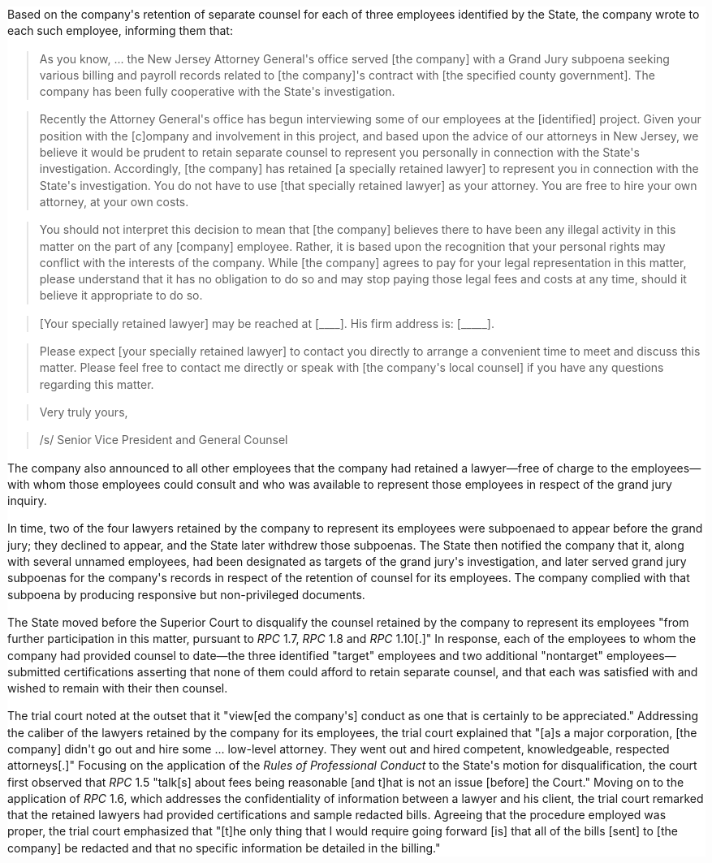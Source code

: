 Based on the company's retention of separate counsel for each of three employees identified by the State, the company wrote to each such employee, informing them that:

> As you know, ... the New Jersey Attorney General's office served [the company] with a Grand Jury subpoena seeking various billing and payroll records related to [the company]'s contract with [the specified county government]. The company has been fully cooperative with the State's investigation.

> Recently the Attorney General's office has begun interviewing some of our employees at the [identified] project. Given your position with the [c]ompany and involvement in this project, and based upon the advice of our attorneys in New Jersey, we believe it would be prudent to retain separate counsel to represent you personally in connection with the State's investigation. Accordingly, [the company] has retained [a specially retained lawyer] to represent you in connection with the State's investigation. You do not have to use [that specially retained lawyer] as your attorney. You are free to hire your own attorney, at your own costs.

> You should not interpret this decision to mean that [the company] believes there to have been any illegal activity in this matter on the part of any [company] employee. Rather, it is based upon the recognition that your personal rights may conflict with the interests of the company. While [the company] agrees to pay for your legal representation in this matter, please understand that it has no obligation to do so and may stop paying those legal fees and costs at any time, should it believe it appropriate to do so.

> [Your specially retained lawyer] may be reached at [\_\_\_\_]. His firm address is: [\_\_\_\_\_].

> Please expect [your specially retained lawyer] to contact you directly to arrange a convenient time to meet and discuss this matter. Please feel free to contact me directly or speak with [the company's local counsel] if you have any questions regarding this matter.

> Very truly yours,

> /s/ Senior Vice President and General Counsel

The company also announced to all other employees that the company had retained a lawyer—free of charge to the employees—with whom those employees could consult and who was available to represent those employees in respect of the grand jury inquiry.

In time, two of the four lawyers retained by the company to represent its employees were subpoenaed to appear before the grand jury; they declined to appear, and the State later withdrew those subpoenas. The State then notified the company that it, along with several unnamed employees, had been designated as targets of the grand jury's investigation, and later served grand jury subpoenas for the company's records in respect of the retention of counsel for its employees. The company complied with that subpoena by producing responsive but non-privileged documents.

The State moved before the Superior Court to disqualify the counsel retained by the company to represent its employees "from further participation in this matter, pursuant to _RPC_ 1.7, _RPC_ 1.8 and _RPC_ 1.10[.]" In response, each of the employees to whom the company had provided counsel to date—the three identified "target" employees and two additional "nontarget" employees—submitted certifications asserting that none of them could afford to retain separate counsel, and that each was satisfied with and wished to remain with their then counsel.

The trial court noted at the outset that it "view[ed the company's] conduct as one that is certainly to be appreciated." Addressing the caliber of the lawyers retained by the company for its employees, the trial court explained that "[a]s a major corporation, [the company] didn't go out and hire some ... low-level attorney. They went out and hired competent, knowledgeable, respected attorneys[.]" Focusing on the application of the _Rules of Professional Conduct_ to the State's motion for disqualification, the court first observed that _RPC_ 1.5 "talk[s] about fees being reasonable [and t]hat is not an issue [before] the Court." Moving on to the application of _RPC_ 1.6, which addresses the confidentiality of information between a lawyer and his client, the trial court remarked that the retained lawyers had provided certifications and sample redacted bills. Agreeing that the procedure employed was proper, the trial court emphasized that "[t]he only thing that I would require going forward [is] that all of the bills [sent] to [the company] be redacted and that no specific information be detailed in the billing."
